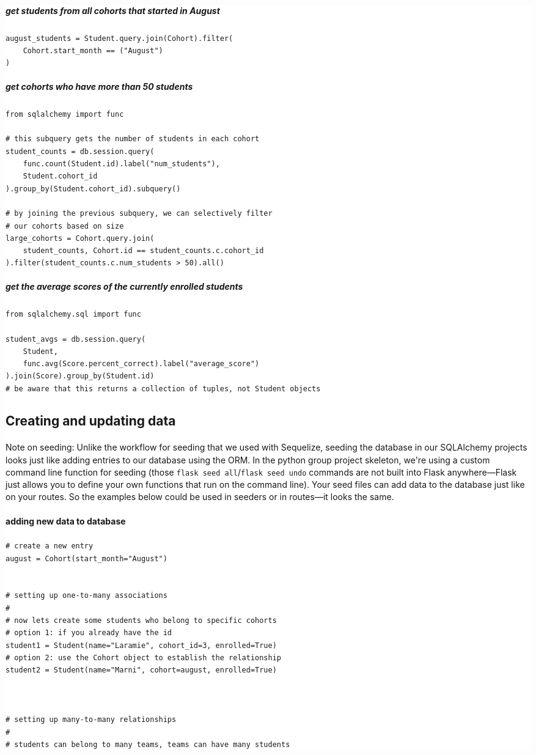 ##### get students from all cohorts that started in August
```python=
august_students = Student.query.join(Cohort).filter(
    Cohort.start_month == ("August")
)
```

##### get cohorts who have more than 50 students
```python=
from sqlalchemy import func

# this subquery gets the number of students in each cohort
student_counts = db.session.query(
    func.count(Student.id).label("num_students"), 
    Student.cohort_id
).group_by(Student.cohort_id).subquery()

# by joining the previous subquery, we can selectively filter
# our cohorts based on size
large_cohorts = Cohort.query.join(
    student_counts, Cohort.id == student_counts.c.cohort_id
).filter(student_counts.c.num_students > 50).all()
```

##### get the average scores of the currently enrolled students
```python=
from sqlalchemy.sql import func

student_avgs = db.session.query(
    Student,
    func.avg(Score.percent_correct).label("average_score")
).join(Score).group_by(Student.id)
# be aware that this returns a collection of tuples, not Student objects
```


## Creating and updating data

Note on seeding: Unlike the workflow for seeding that we used with Sequelize, seeding the database in our SQLAlchemy projects looks just like adding entries to our database using the ORM. In the python group project skeleton, we're using a custom command line function for seeding (those `flask seed all`/`flask seed undo` commands are not built into Flask anywhere—Flask just allows you to define your own functions that run on the command line).  Your seed files can add data to the database just like on your routes. So the examples below could be used in seeders or in routes—it looks the same.

#### adding new data to database
```python=
# create a new entry
august = Cohort(start_month="August")


# setting up one-to-many associations
# 
# now lets create some students who belong to specific cohorts
# option 1: if you already have the id
student1 = Student(name="Laramie", cohort_id=3, enrolled=True)
# option 2: use the Cohort object to establish the relationship
student2 = Student(name="Marni", cohort=august, enrolled=True)



# setting up many-to-many relationships
#
# students can belong to many teams, teams can have many students
```